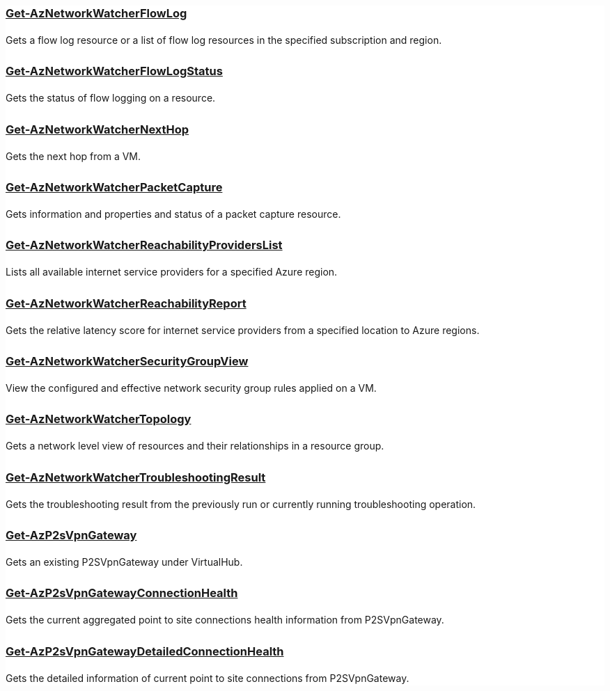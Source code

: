 ### [Get-AzNetworkWatcherFlowLog](Get-AzNetworkWatcherFlowLog.md)
Gets a flow log resource or a list of flow log resources in the specified subscription and region.

### [Get-AzNetworkWatcherFlowLogStatus](Get-AzNetworkWatcherFlowLogStatus.md)
Gets the status of flow logging on a resource.

### [Get-AzNetworkWatcherNextHop](Get-AzNetworkWatcherNextHop.md)
Gets the next hop from a VM.

### [Get-AzNetworkWatcherPacketCapture](Get-AzNetworkWatcherPacketCapture.md)
Gets information and properties and status of a packet capture resource.

### [Get-AzNetworkWatcherReachabilityProvidersList](Get-AzNetworkWatcherReachabilityProvidersList.md)
Lists all available internet service providers for a specified Azure region.

### [Get-AzNetworkWatcherReachabilityReport](Get-AzNetworkWatcherReachabilityReport.md)
Gets the relative latency score for internet service providers from a specified location to Azure regions.

### [Get-AzNetworkWatcherSecurityGroupView](Get-AzNetworkWatcherSecurityGroupView.md)
View the configured and effective network security group rules applied on a VM.

### [Get-AzNetworkWatcherTopology](Get-AzNetworkWatcherTopology.md)
Gets a network level view of resources and their relationships in a resource group.

### [Get-AzNetworkWatcherTroubleshootingResult](Get-AzNetworkWatcherTroubleshootingResult.md)
Gets the troubleshooting result from the previously run or currently running troubleshooting operation.

### [Get-AzP2sVpnGateway](Get-AzP2sVpnGateway.md)
Gets an existing P2SVpnGateway under VirtualHub.

### [Get-AzP2sVpnGatewayConnectionHealth](Get-AzP2sVpnGatewayConnectionHealth.md)
Gets the current aggregated point to site connections health information from P2SVpnGateway.

### [Get-AzP2sVpnGatewayDetailedConnectionHealth](Get-AzP2sVpnGatewayDetailedConnectionHealth.md)
Gets the detailed information of current point to site connections from P2SVpnGateway.
